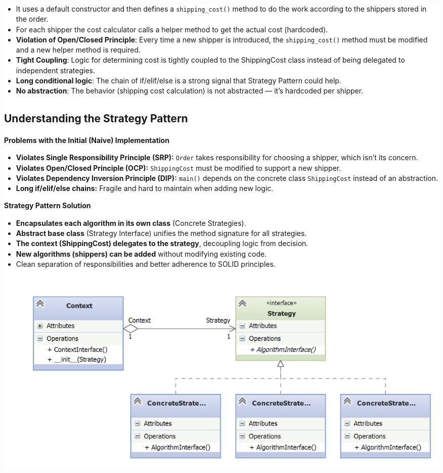 - It uses a default constructor and then defines a `shipping_cost()` method to do the work according to the shippers stored in the order.
- For each shipper the cost calculator calls a helper method to get the actual cost (hardcoded).
- **Violation of Open/Closed Principle**: Every time a new shipper is introduced, the `shipping_cost()` method must be modified and a new helper method is required.
- **Tight Coupling**: Logic for determining cost is tightly coupled to the ShippingCost class instead of being delegated to independent strategies.
- **Long conditional logic**: The chain of if/elif/else is a strong signal that Strategy Pattern could help.
- **No abstraction**: The behavior (shipping cost calculation) is not abstracted — it’s hardcoded per shipper.

## Understanding the Strategy Pattern

**Problems with the Initial (Naive) Implementation**

- **Violates Single Responsibility Principle (SRP):** `Order` takes responsibility for choosing a shipper, which isn’t its concern.
- **Violates Open/Closed Principle (OCP):** `ShippingCost` must be modified to support a new shipper.
- **Violates Dependency Inversion Principle (DIP):** `main()` depends on the concrete class `ShippingCost` instead of an abstraction.
- **Long if/elif/else chains:** Fragile and hard to maintain when adding new logic.
    
**Strategy Pattern Solution**

- **Encapsulates each algorithm in its own class** (Concrete Strategies).
- **Abstract base class** (Strategy Interface) unifies the method signature for all strategies.
- **The context (ShippingCost) delegates to the strategy**, decoupling logic from decision.
- **New algorithms (shippers) can be added** without modifying existing code.
- Clean separation of responsibilities and better adherence to SOLID principles.

![strategy pattern.png](../images/strategy-pattern.png)
